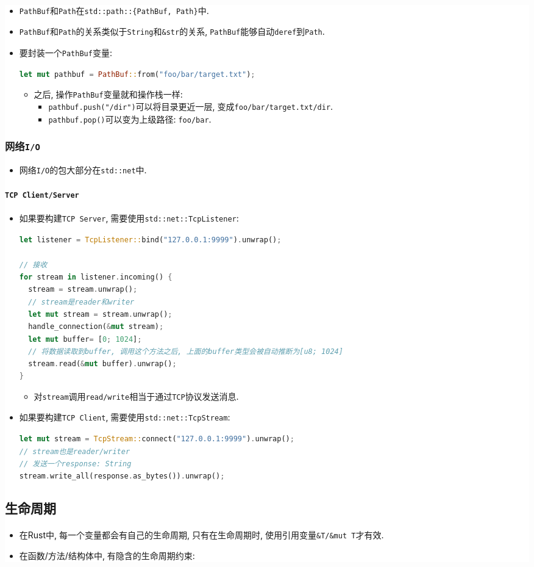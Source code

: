 * `PathBuf`和`Path`在`std::path::{PathBuf, Path}`中.

* `PathBuf`和`Path`的关系类似于`String`和`&str`的关系, `PathBuf`能够自动`deref`到`Path`.

* 要封装一个`PathBuf`变量:

  ```rust
  let mut pathbuf = PathBuf::from("foo/bar/target.txt");
  ```

  * 之后, 操作`PathBuf`变量就和操作栈一样:
    * `pathbuf.push("/dir")`可以将目录更近一层, 变成`foo/bar/target.txt/dir`.
    * `pathbuf.pop()`可以变为上级路径: `foo/bar`.



### 网络`I/O`

* 网络`I/O`的包大部分在`std::net`中.



#### `TCP Client/Server`

* 如果要构建`TCP Server`, 需要使用`std::net::TcpListener`:

  ```rust
  let listener = TcpListener::bind("127.0.0.1:9999").unwrap();
  
  // 接收
  for stream in listener.incoming() {
    stream = stream.unwrap();
    // stream是reader和writer
    let mut stream = stream.unwrap();
    handle_connection(&mut stream);
    let mut buffer= [0; 1024];
    // 将数据读取到buffer, 调用这个方法之后, 上面的buffer类型会被自动推断为[u8; 1024]
    stream.read(&mut buffer).unwrap();
  }
  ```

  * 对`stream`调用`read/write`相当于通过`TCP`协议发送消息.

* 如果要构建`TCP Client`, 需要使用`std::net::TcpStream`:

  ```rust
  let mut stream = TcpStream::connect("127.0.0.1:9999").unwrap();
  // stream也是reader/writer
  // 发送一个response: String
  stream.write_all(response.as_bytes()).unwrap();
  ```



## 生命周期

* 在Rust中, 每一个变量都会有自己的生命周期, 只有在生命周期时, 使用引用变量`&T/&mut T`才有效.

* 在函数/方法/结构体中, 有隐含的生命周期约束:
